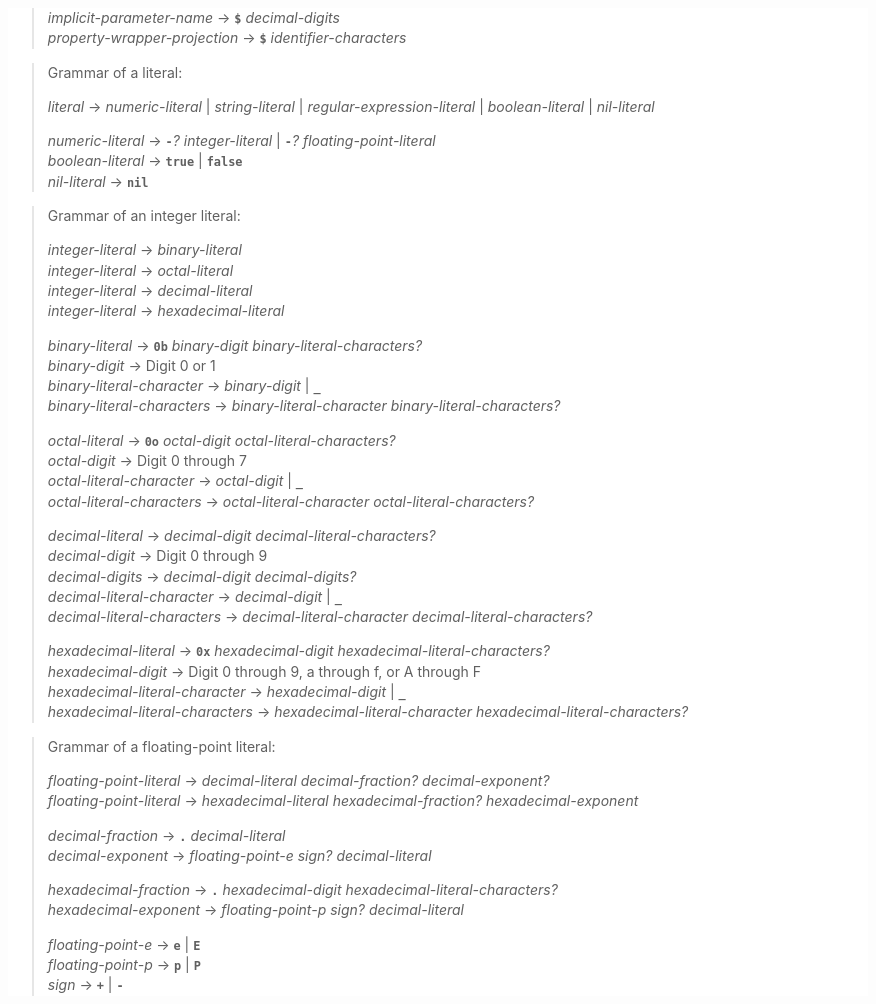 >
> *implicit-parameter-name* → **`$`** *decimal-digits* \
> *property-wrapper-projection* → **`$`** *identifier-characters*

> Grammar of a literal:
>
> *literal* → *numeric-literal* | *string-literal* | *regular-expression-literal* | *boolean-literal* | *nil-literal*
>
> *numeric-literal* → **`-`**_?_ *integer-literal* | **`-`**_?_ *floating-point-literal* \
> *boolean-literal* → **`true`** | **`false`** \
> *nil-literal* → **`nil`**

> Grammar of an integer literal:
>
> *integer-literal* → *binary-literal* \
> *integer-literal* → *octal-literal* \
> *integer-literal* → *decimal-literal* \
> *integer-literal* → *hexadecimal-literal*
>
> *binary-literal* → **`0b`** *binary-digit* *binary-literal-characters*_?_ \
> *binary-digit* → Digit 0 or 1 \
> *binary-literal-character* → *binary-digit* | **`_`** \
> *binary-literal-characters* → *binary-literal-character* *binary-literal-characters*_?_
>
> *octal-literal* → **`0o`** *octal-digit* *octal-literal-characters*_?_ \
> *octal-digit* → Digit 0 through 7 \
> *octal-literal-character* → *octal-digit* | **`_`** \
> *octal-literal-characters* → *octal-literal-character* *octal-literal-characters*_?_
>
> *decimal-literal* → *decimal-digit* *decimal-literal-characters*_?_ \
> *decimal-digit* → Digit 0 through 9 \
> *decimal-digits* → *decimal-digit* *decimal-digits*_?_ \
> *decimal-literal-character* → *decimal-digit* | **`_`** \
> *decimal-literal-characters* → *decimal-literal-character* *decimal-literal-characters*_?_
>
> *hexadecimal-literal* → **`0x`** *hexadecimal-digit* *hexadecimal-literal-characters*_?_ \
> *hexadecimal-digit* → Digit 0 through 9, a through f, or A through F \
> *hexadecimal-literal-character* → *hexadecimal-digit* | **`_`** \
> *hexadecimal-literal-characters* → *hexadecimal-literal-character* *hexadecimal-literal-characters*_?_

> Grammar of a floating-point literal:
>
> *floating-point-literal* → *decimal-literal* *decimal-fraction*_?_ *decimal-exponent*_?_ \
> *floating-point-literal* → *hexadecimal-literal* *hexadecimal-fraction*_?_ *hexadecimal-exponent*
>
> *decimal-fraction* → **`.`** *decimal-literal* \
> *decimal-exponent* → *floating-point-e* *sign*_?_ *decimal-literal*
>
> *hexadecimal-fraction* → **`.`** *hexadecimal-digit* *hexadecimal-literal-characters*_?_ \
> *hexadecimal-exponent* → *floating-point-p* *sign*_?_ *decimal-literal*
>
> *floating-point-e* → **`e`** | **`E`** \
> *floating-point-p* → **`p`** | **`P`** \
> *sign* → **`+`** | **`-`**
